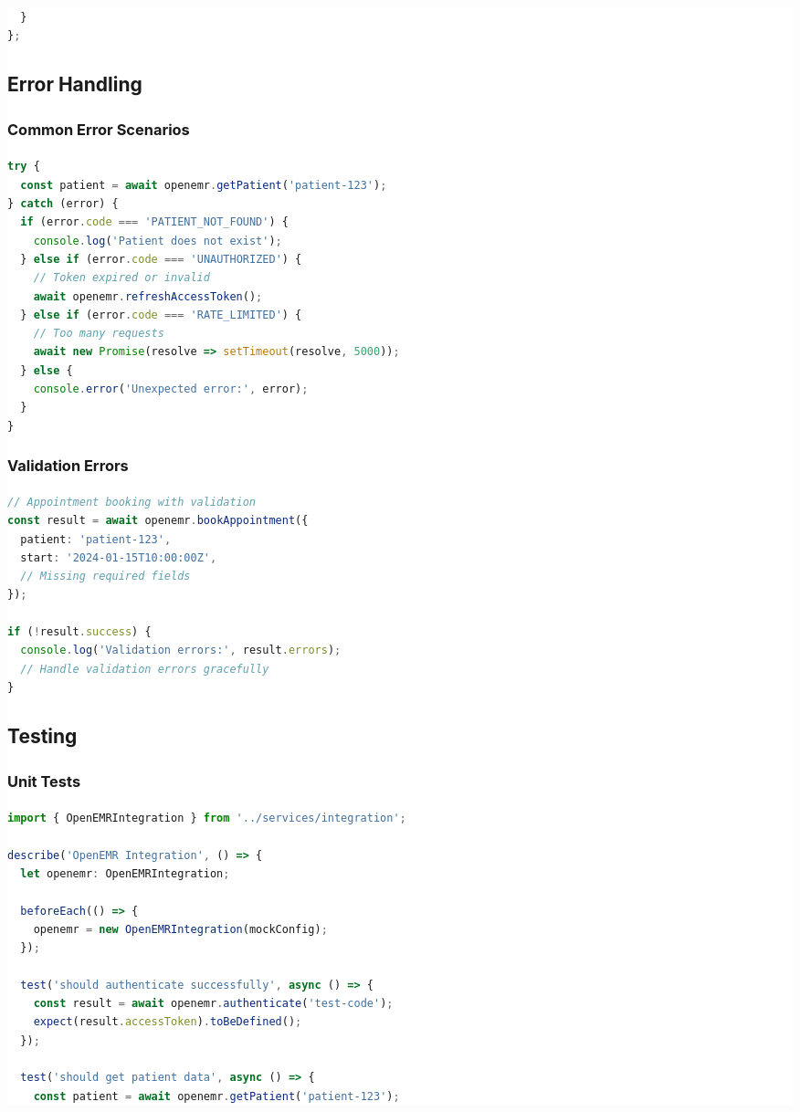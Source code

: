 ```typescript
  }
};
```

## Error Handling

### Common Error Scenarios

```typescript
try {
  const patient = await openemr.getPatient('patient-123');
} catch (error) {
  if (error.code === 'PATIENT_NOT_FOUND') {
    console.log('Patient does not exist');
  } else if (error.code === 'UNAUTHORIZED') {
    // Token expired or invalid
    await openemr.refreshAccessToken();
  } else if (error.code === 'RATE_LIMITED') {
    // Too many requests
    await new Promise(resolve => setTimeout(resolve, 5000));
  } else {
    console.error('Unexpected error:', error);
  }
}
```

### Validation Errors

```typescript
// Appointment booking with validation
const result = await openemr.bookAppointment({
  patient: 'patient-123',
  start: '2024-01-15T10:00:00Z',
  // Missing required fields
});

if (!result.success) {
  console.log('Validation errors:', result.errors);
  // Handle validation errors gracefully
}
```

## Testing

### Unit Tests

```typescript
import { OpenEMRIntegration } from '../services/integration';

describe('OpenEMR Integration', () => {
  let openemr: OpenEMRIntegration;

  beforeEach(() => {
    openemr = new OpenEMRIntegration(mockConfig);
  });

  test('should authenticate successfully', async () => {
    const result = await openemr.authenticate('test-code');
    expect(result.accessToken).toBeDefined();
  });

  test('should get patient data', async () => {
    const patient = await openemr.getPatient('patient-123');
```
